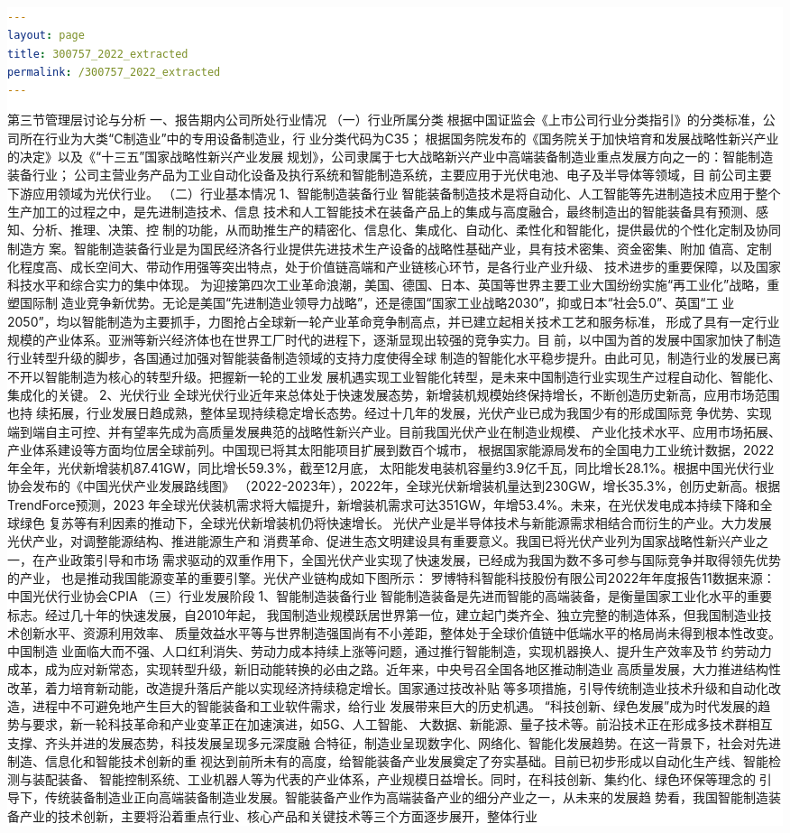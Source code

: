```yaml
---
layout: page
title: 300757_2022_extracted
permalink: /300757_2022_extracted
---
```


第三节管理层讨论与分析
一、报告期内公司所处行业情况
（一）行业所属分类
根据中国证监会《上市公司行业分类指引》的分类标准，公司所在行业为大类“C制造业”中的专用设备制造业，行
业分类代码为C35；
根据国务院发布的《国务院关于加快培育和发展战略性新兴产业的决定》以及《“十三五”国家战略性新兴产业发展
规划》，公司隶属于七大战略新兴产业中高端装备制造业重点发展方向之一的：智能制造装备行业；
公司主营业务产品为工业自动化设备及执行系统和智能制造系统，主要应用于光伏电池、电子及半导体等领域，目
前公司主要下游应用领域为光伏行业。
（二）行业基本情况
1、智能制造装备行业
智能装备制造技术是将自动化、人工智能等先进制造技术应用于整个生产加工的过程之中，是先进制造技术、信息
技术和人工智能技术在装备产品上的集成与高度融合，最终制造出的智能装备具有预测、感知、分析、推理、决策、控
制的功能，从而助推生产的精密化、信息化、集成化、自动化、柔性化和智能化，提供最优的个性化定制及协同制造方
案。智能制造装备行业是为国民经济各行业提供先进技术生产设备的战略性基础产业，具有技术密集、资金密集、附加
值高、定制化程度高、成长空间大、带动作用强等突出特点，处于价值链高端和产业链核心环节，是各行业产业升级、
技术进步的重要保障，以及国家科技水平和综合实力的集中体现。
为迎接第四次工业革命浪潮，美国、德国、日本、英国等世界主要工业大国纷纷实施“再工业化”战略，重塑国际制
造业竞争新优势。无论是美国“先进制造业领导力战略”，还是德国“国家工业战略2030”，抑或日本“社会5.0”、英国“工
业2050”，均以智能制造为主要抓手，力图抢占全球新一轮产业革命竞争制高点，并已建立起相关技术工艺和服务标准，
形成了具有一定行业规模的产业体系。亚洲等新兴经济体也在世界工厂时代的进程下，逐渐显现出较强的竞争实力。目
前，以中国为首的发展中国家加快了制造行业转型升级的脚步，各国通过加强对智能装备制造领域的支持力度使得全球
制造的智能化水平稳步提升。由此可见，制造行业的发展已离不开以智能制造为核心的转型升级。把握新一轮的工业发
展机遇实现工业智能化转型，是未来中国制造行业实现生产过程自动化、智能化、集成化的关键。
2、光伏行业
全球光伏行业近年来总体处于快速发展态势，新增装机规模始终保持增长，不断创造历史新高，应用市场范围也持
续拓展，行业发展日趋成熟，整体呈现持续稳定增长态势。经过十几年的发展，光伏产业已成为我国少有的形成国际竞
争优势、实现端到端自主可控、并有望率先成为高质量发展典范的战略性新兴产业。目前我国光伏产业在制造业规模、
产业化技术水平、应用市场拓展、产业体系建设等方面均位居全球前列。中国现已将其太阳能项目扩展到数百个城市，
根据国家能源局发布的全国电力工业统计数据，2022年全年，光伏新增装机87.41GW，同比增长59.3%，截至12月底，
太阳能发电装机容量约3.9亿千瓦，同比增长28.1%。根据中国光伏行业协会发布的《中国光伏产业发展路线图》
（2022-2023年），2022年，全球光伏新增装机量达到230GW，增长35.3%，创历史新高。根据TrendForce预测，2023
年全球光伏装机需求将大幅提升，新增装机需求可达351GW，年增53.4%。未来，在光伏发电成本持续下降和全球绿色
复苏等有利因素的推动下，全球光伏新增装机仍将快速增长。
光伏产业是半导体技术与新能源需求相结合而衍生的产业。大力发展光伏产业，对调整能源结构、推进能源生产和
消费革命、促进生态文明建设具有重要意义。我国已将光伏产业列为国家战略性新兴产业之一，在产业政策引导和市场
需求驱动的双重作用下，全国光伏产业实现了快速发展，已经成为我国为数不多可参与国际竞争并取得领先优势的产业，
也是推动我国能源变革的重要引擎。光伏产业链构成如下图所示：
罗博特科智能科技股份有限公司2022年年度报告11数据来源：中国光伏行业协会CPIA
（三）行业发展阶段
1、智能制造装备行业
智能制造装备是先进而智能的高端装备，是衡量国家工业化水平的重要标志。经过几十年的快速发展，自2010年起，
我国制造业规模跃居世界第一位，建立起门类齐全、独立完整的制造体系，但我国制造业技术创新水平、资源利用效率、
质量效益水平等与世界制造强国尚有不小差距，整体处于全球价值链中低端水平的格局尚未得到根本性改变。中国制造
业面临大而不强、人口红利消失、劳动力成本持续上涨等问题，通过推行智能制造，实现机器换人、提升生产效率及节
约劳动力成本，成为应对新常态，实现转型升级，新旧动能转换的必由之路。近年来，中央号召全国各地区推动制造业
高质量发展，大力推进结构性改革，着力培育新动能，改造提升落后产能以实现经济持续稳定增长。国家通过技改补贴
等多项措施，引导传统制造业技术升级和自动化改造，进程中不可避免地产生巨大的智能装备和工业软件需求，给行业
发展带来巨大的历史机遇。
“科技创新、绿色发展”成为时代发展的趋势与要求，新一轮科技革命和产业变革正在加速演进，如5G、人工智能、
大数据、新能源、量子技术等。前沿技术正在形成多技术群相互支撑、齐头并进的发展态势，科技发展呈现多元深度融
合特征，制造业呈现数字化、网络化、智能化发展趋势。在这一背景下，社会对先进制造、信息化和智能技术创新的重
视达到前所未有的高度，给智能装备产业发展奠定了夯实基础。目前已初步形成以自动化生产线、智能检测与装配装备、
智能控制系统、工业机器人等为代表的产业体系，产业规模日益增长。同时，在科技创新、集约化、绿色环保等理念的
引导下，传统装备制造业正向高端装备制造业发展。智能装备产业作为高端装备产业的细分产业之一，从未来的发展趋
势看，我国智能制造装备产业的技术创新，主要将沿着重点行业、核心产品和关键技术等三个方面逐步展开，整体行业